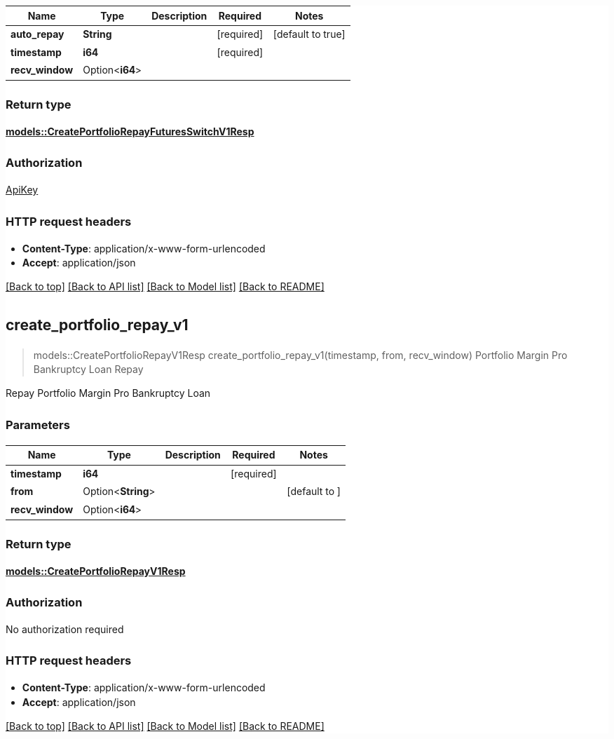 Name | Type | Description  | Required | Notes
------------- | ------------- | ------------- | ------------- | -------------
**auto_repay** | **String** |  | [required] |[default to true]
**timestamp** | **i64** |  | [required] |
**recv_window** | Option<**i64**> |  |  |

### Return type

[**models::CreatePortfolioRepayFuturesSwitchV1Resp**](CreatePortfolioRepayFuturesSwitchV1Resp.md)

### Authorization

[ApiKey](../README.md#ApiKey)

### HTTP request headers

- **Content-Type**: application/x-www-form-urlencoded
- **Accept**: application/json

[[Back to top]](#) [[Back to API list]](../README.md#documentation-for-api-endpoints) [[Back to Model list]](../README.md#documentation-for-models) [[Back to README]](../README.md)


## create_portfolio_repay_v1

> models::CreatePortfolioRepayV1Resp create_portfolio_repay_v1(timestamp, from, recv_window)
Portfolio Margin Pro Bankruptcy Loan Repay

Repay Portfolio Margin Pro Bankruptcy Loan

### Parameters


Name | Type | Description  | Required | Notes
------------- | ------------- | ------------- | ------------- | -------------
**timestamp** | **i64** |  | [required] |
**from** | Option<**String**> |  |  |[default to ]
**recv_window** | Option<**i64**> |  |  |

### Return type

[**models::CreatePortfolioRepayV1Resp**](CreatePortfolioRepayV1Resp.md)

### Authorization

No authorization required

### HTTP request headers

- **Content-Type**: application/x-www-form-urlencoded
- **Accept**: application/json

[[Back to top]](#) [[Back to API list]](../README.md#documentation-for-api-endpoints) [[Back to Model list]](../README.md#documentation-for-models) [[Back to README]](../README.md)
